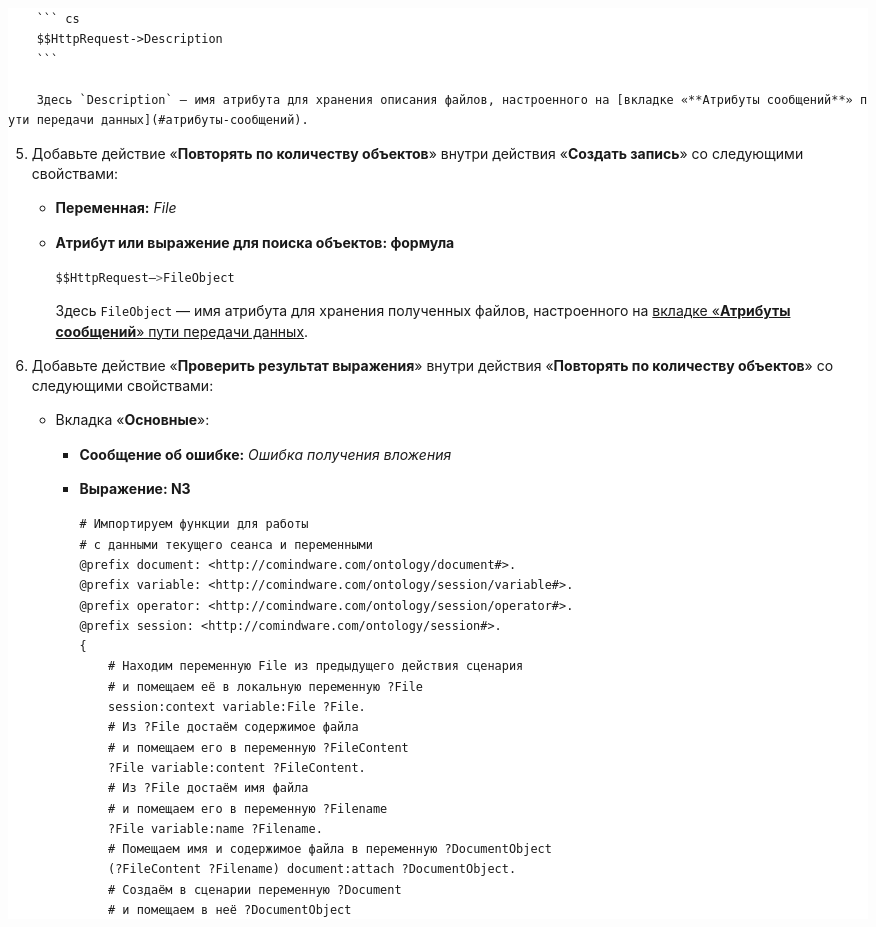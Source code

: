         ``` cs
        $$HttpRequest->Description
        ```

        Здесь `Description` — имя атрибута для хранения описания файлов, настроенного на [вкладке «**Атрибуты сообщений**» пути передачи данных](#атрибуты-сообщений).

5. Добавьте действие «**Повторять по количеству объектов**» внутри действия «**Создать запись**» со следующими свойствами:

    - **Переменная:** _File_
    - **Атрибут или выражение для поиска объектов: формула**

        ``` cs
        $$HttpRequest—>FileObject
        ```

        Здесь `FileObject` — имя атрибута для хранения полученных файлов, настроенного на [вкладке «**Атрибуты сообщений**» пути передачи данных](#атрибуты-сообщений).

6. Добавьте действие «**Проверить результат выражения**» внутри действия «**Повторять по количеству объектов**» со следующими свойствами:

    - Вкладка «**Основные**»:
        - **Сообщение об ошибке:** _Ошибка получения вложения_
        - **Выражение: N3**

            ``` turtle
            # Импортируем функции для работы
            # с данными текущего сеанса и переменными
            @prefix document: <http://comindware.com/ontology/document#>.
            @prefix variable: <http://comindware.com/ontology/session/variable#>.
            @prefix operator: <http://comindware.com/ontology/session/operator#>.
            @prefix session: <http://comindware.com/ontology/session#>.
            {
                # Находим переменную File из предыдущего действия сценария
                # и помещаем её в локальную переменную ?File
                session:context variable:File ?File.
                # Из ?File достаём содержимое файла
                # и помещаем его в переменную ?FileContent
                ?File variable:content ?FileContent.
                # Из ?File достаём имя файла
                # и помещаем его в переменную ?Filename
                ?File variable:name ?Filename.
                # Помещаем имя и содержимое файла в переменную ?DocumentObject
                (?FileContent ?Filename) document:attach ?DocumentObject.
                # Создаём в сценарии переменную ?Document 
                # и помещаем в неё ?DocumentObject